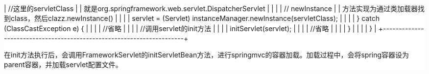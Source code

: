 | //这里的servletClass                                                 |
| 就是org.springframework.web.servlet.DispatcherServlet                |
|                                                                      |
| // newInstance                                                       |
| 方法实现为通过类加载器找到class，然后clazz.newInstance()             |
|                                                                      |
| servlet = (Servlet) instanceManager.newInstance(servletClass);       |
|                                                                      |
| } catch (ClassCastException e) {                                     |
|                                                                      |
| //省略                                                               |
|                                                                      |
| //调用servlet的init方法                                              |
|                                                                      |
| initServlet(servlet);                                                |
|                                                                      |
| //省略                                                               |
|                                                                      |
| }                                                                    |
|                                                                      |
| }                                                                    |
+----------------------------------------------------------------------+

在init方法执行后，会调用FrameworkServlet的initServletBean方法，进行springmvc的容器加载。加载过程中，会将spring容器设为parent容器，并加载servlet配置文件。
